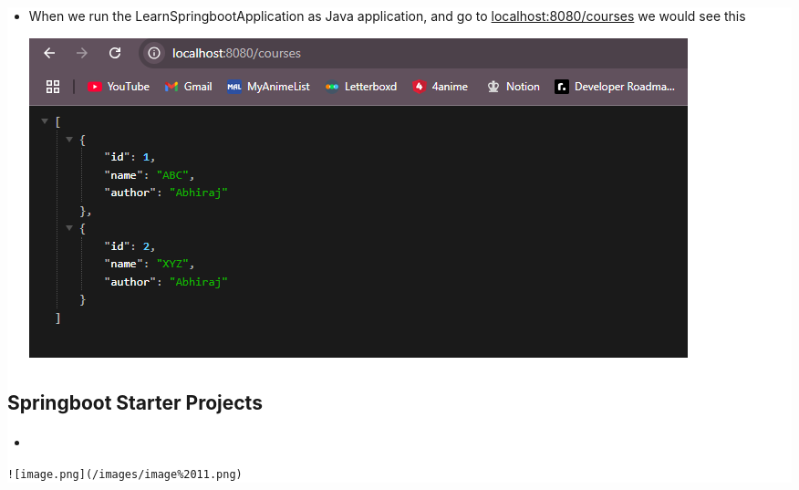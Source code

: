 
- When we run the LearnSpringbootApplication as Java application, and go to [localhost:8080/courses](http://localhost:8080/courses) we would see this
    
    ![image.png](/images/image%2010.png)
    

## Springboot Starter Projects

- 
    
    ![image.png](/images/image%2011.png)
    